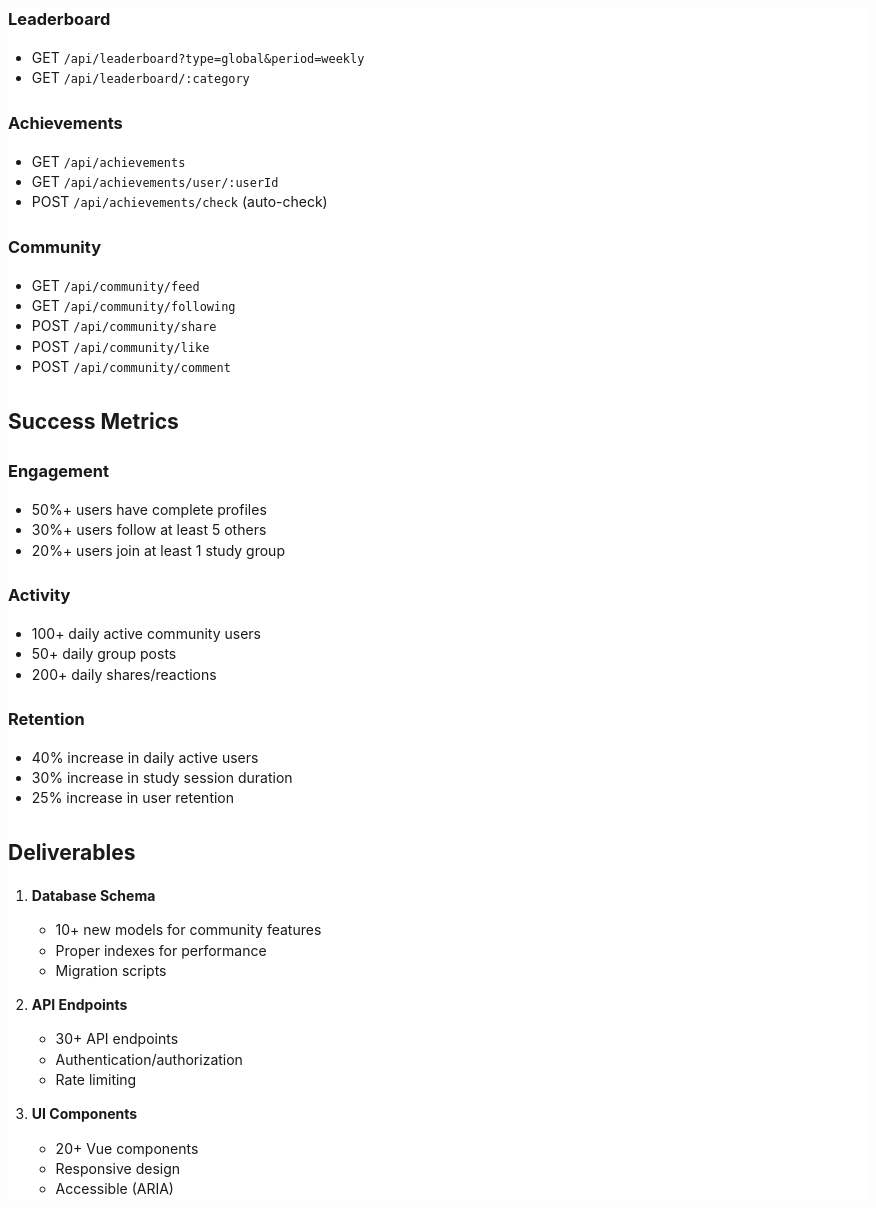 ### Leaderboard
- GET `/api/leaderboard?type=global&period=weekly`
- GET `/api/leaderboard/:category`

### Achievements
- GET `/api/achievements`
- GET `/api/achievements/user/:userId`
- POST `/api/achievements/check` (auto-check)

### Community
- GET `/api/community/feed`
- GET `/api/community/following`
- POST `/api/community/share`
- POST `/api/community/like`
- POST `/api/community/comment`

## Success Metrics

### Engagement
- 50%+ users have complete profiles
- 30%+ users follow at least 5 others
- 20%+ users join at least 1 study group

### Activity
- 100+ daily active community users
- 50+ daily group posts
- 200+ daily shares/reactions

### Retention
- 40% increase in daily active users
- 30% increase in study session duration
- 25% increase in user retention

## Deliverables

1. **Database Schema**
   - 10+ new models for community features
   - Proper indexes for performance
   - Migration scripts

2. **API Endpoints**
   - 30+ API endpoints
   - Authentication/authorization
   - Rate limiting

3. **UI Components**
   - 20+ Vue components
   - Responsive design
   - Accessible (ARIA)
